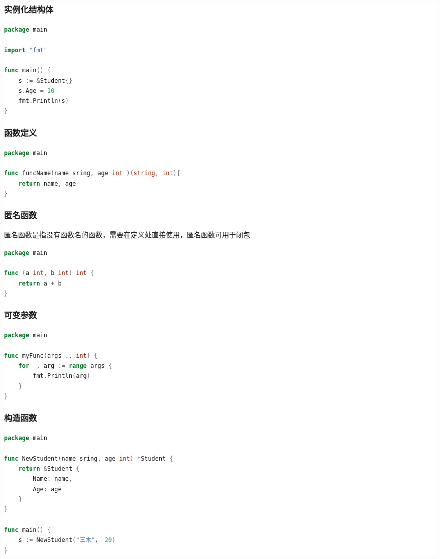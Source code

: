### 实例化结构体

```go
package main

import "fmt"

func main() {
    s := &Student{}
    s.Age = 10
    fmt.Println(s)
}    
```

### 函数定义

```go
package main

func funcName(name sring, age int )(string, int){
    return name, age
}
```

### 匿名函数

匿名函数是指没有函数名的函数，需要在定义处直接使用，匿名函数可用于闭包

```go
package main

func (a int, b int) int {
    return a + b
}
```

### 可变参数

```go
package main

func myFunc(args ...int) {
    for _, arg := range args {
        fmt.Println(arg)
    }
}
```

### 构造函数

```go
package main

func NewStudent(name sring, age int) *Student {
    return &Student {
        Name: name,
        Age: age
    }
}

func main() {
    s := NewStudent("三木"， 20)
}
```
